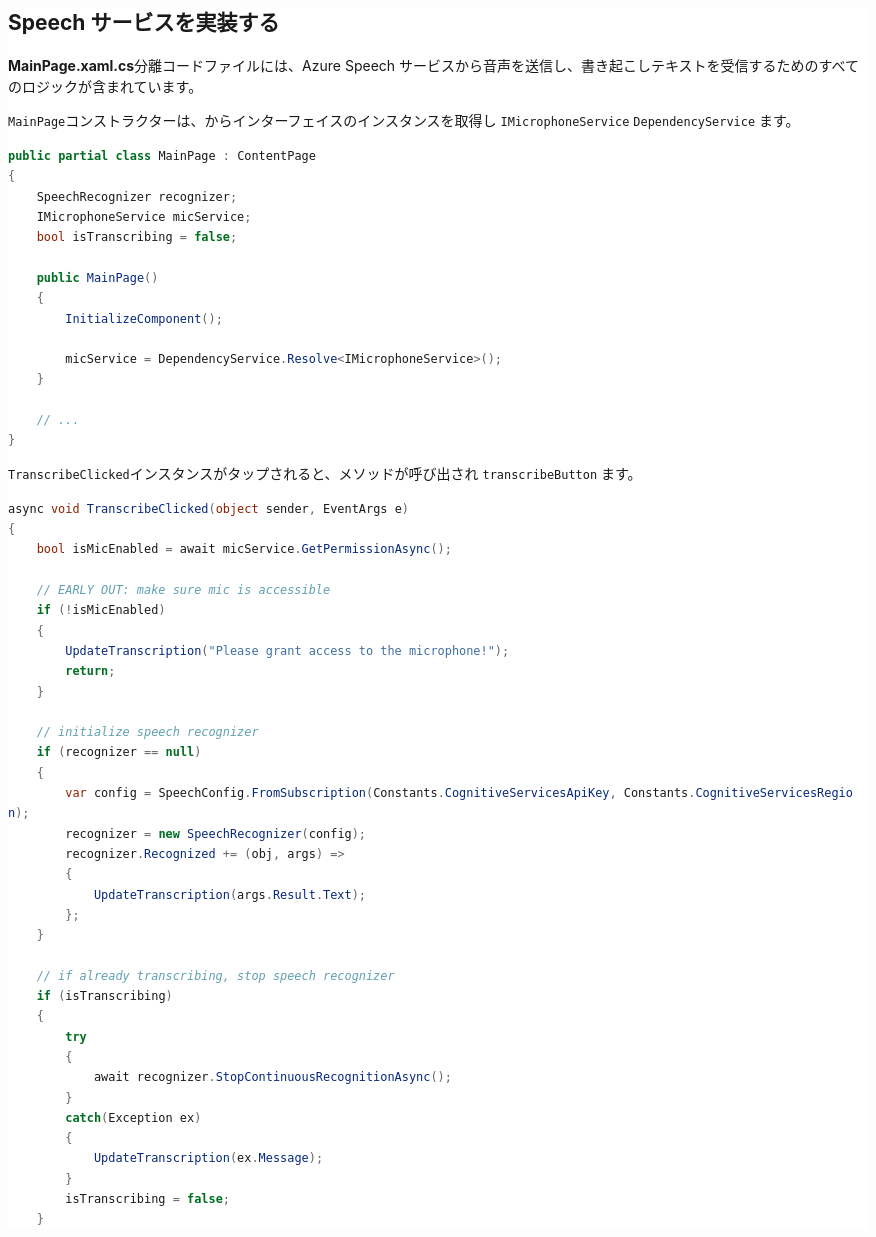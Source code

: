 ## <a name="implement-the-speech-service"></a>Speech サービスを実装する

**MainPage.xaml.cs**分離コードファイルには、Azure Speech サービスから音声を送信し、書き起こしテキストを受信するためのすべてのロジックが含まれています。

`MainPage`コンストラクターは、からインターフェイスのインスタンスを取得し `IMicrophoneService` `DependencyService` ます。

```csharp
public partial class MainPage : ContentPage
{
    SpeechRecognizer recognizer;
    IMicrophoneService micService;
    bool isTranscribing = false;

    public MainPage()
    {
        InitializeComponent();

        micService = DependencyService.Resolve<IMicrophoneService>();
    }

    // ...
}
```

`TranscribeClicked`インスタンスがタップされると、メソッドが呼び出され `transcribeButton` ます。

```csharp
async void TranscribeClicked(object sender, EventArgs e)
{
    bool isMicEnabled = await micService.GetPermissionAsync();

    // EARLY OUT: make sure mic is accessible
    if (!isMicEnabled)
    {
        UpdateTranscription("Please grant access to the microphone!");
        return;
    }

    // initialize speech recognizer 
    if (recognizer == null)
    {
        var config = SpeechConfig.FromSubscription(Constants.CognitiveServicesApiKey, Constants.CognitiveServicesRegion);
        recognizer = new SpeechRecognizer(config);
        recognizer.Recognized += (obj, args) =>
        {
            UpdateTranscription(args.Result.Text);
        };
    }

    // if already transcribing, stop speech recognizer
    if (isTranscribing)
    {
        try
        {
            await recognizer.StopContinuousRecognitionAsync();
        }
        catch(Exception ex)
        {
            UpdateTranscription(ex.Message);
        }
        isTranscribing = false;
    }

```